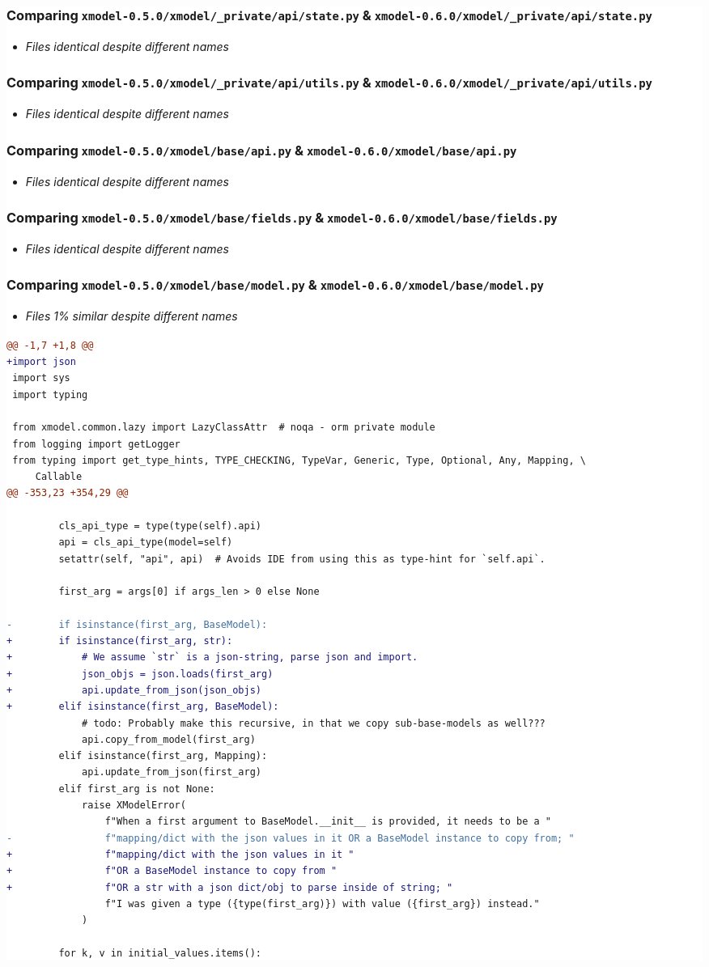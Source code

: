### Comparing `xmodel-0.5.0/xmodel/_private/api/state.py` & `xmodel-0.6.0/xmodel/_private/api/state.py`

 * *Files identical despite different names*

### Comparing `xmodel-0.5.0/xmodel/_private/api/utils.py` & `xmodel-0.6.0/xmodel/_private/api/utils.py`

 * *Files identical despite different names*

### Comparing `xmodel-0.5.0/xmodel/base/api.py` & `xmodel-0.6.0/xmodel/base/api.py`

 * *Files identical despite different names*

### Comparing `xmodel-0.5.0/xmodel/base/fields.py` & `xmodel-0.6.0/xmodel/base/fields.py`

 * *Files identical despite different names*

### Comparing `xmodel-0.5.0/xmodel/base/model.py` & `xmodel-0.6.0/xmodel/base/model.py`

 * *Files 1% similar despite different names*

```diff
@@ -1,7 +1,8 @@
+import json
 import sys
 import typing
 
 from xmodel.common.lazy import LazyClassAttr  # noqa - orm private module
 from logging import getLogger
 from typing import get_type_hints, TYPE_CHECKING, TypeVar, Generic, Type, Optional, Any, Mapping, \
     Callable
@@ -353,23 +354,29 @@
 
         cls_api_type = type(type(self).api)
         api = cls_api_type(model=self)
         setattr(self, "api", api)  # Avoids IDE from using this as type-hint for `self.api`.
 
         first_arg = args[0] if args_len > 0 else None
 
-        if isinstance(first_arg, BaseModel):
+        if isinstance(first_arg, str):
+            # We assume `str` is a json-string, parse json and import.
+            json_objs = json.loads(first_arg)
+            api.update_from_json(json_objs)
+        elif isinstance(first_arg, BaseModel):
             # todo: Probably make this recursive, in that we copy sub-base-models as well???
             api.copy_from_model(first_arg)
         elif isinstance(first_arg, Mapping):
             api.update_from_json(first_arg)
         elif first_arg is not None:
             raise XModelError(
                 f"When a first argument to BaseModel.__init__ is provided, it needs to be a "
-                f"mapping/dict with the json values in it OR a BaseModel instance to copy from; "
+                f"mapping/dict with the json values in it "
+                f"OR a BaseModel instance to copy from "
+                f"OR a str with a json dict/obj to parse inside of string; "
                 f"I was given a type ({type(first_arg)}) with value ({first_arg}) instead."
             )
 
         for k, v in initial_values.items():
```